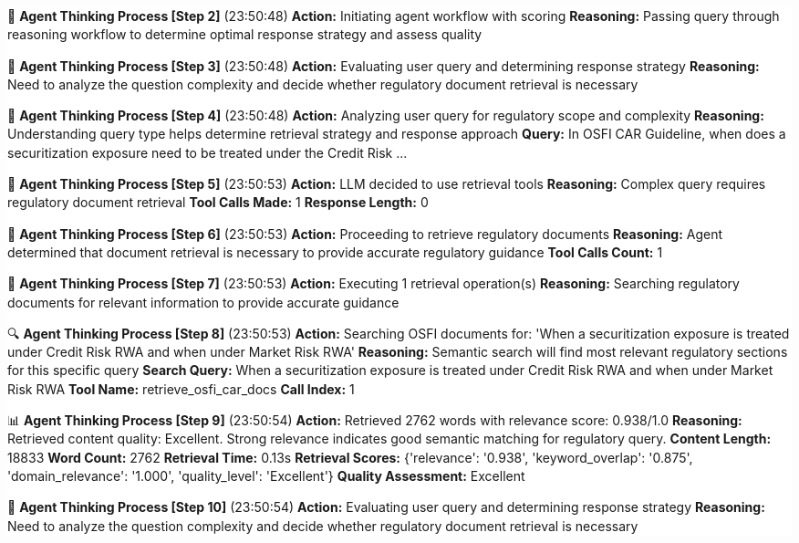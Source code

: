 🧠 **Agent Thinking Process [Step 2]** (23:50:48)
   **Action:** Initiating agent workflow with scoring
   **Reasoning:** Passing query through reasoning workflow to determine optimal response strategy and assess quality

🤔 **Agent Thinking Process [Step 3]** (23:50:48)
   **Action:** Evaluating user query and determining response strategy
   **Reasoning:** Need to analyze the question complexity and decide whether regulatory document retrieval is necessary

🧠 **Agent Thinking Process [Step 4]** (23:50:48)
   **Action:** Analyzing user query for regulatory scope and complexity
   **Reasoning:** Understanding query type helps determine retrieval strategy and response approach
   **Query:** In OSFI CAR Guideline, when does a securitization exposure need to be treated under the Credit Risk ...

🤔 **Agent Thinking Process [Step 5]** (23:50:53)
   **Action:** LLM decided to use retrieval tools
   **Reasoning:** Complex query requires regulatory document retrieval
   **Tool Calls Made:** 1
   **Response Length:** 0

🤔 **Agent Thinking Process [Step 6]** (23:50:53)
   **Action:** Proceeding to retrieve regulatory documents
   **Reasoning:** Agent determined that document retrieval is necessary to provide accurate regulatory guidance
   **Tool Calls Count:** 1

🔧 **Agent Thinking Process [Step 7]** (23:50:53)
   **Action:** Executing 1 retrieval operation(s)
   **Reasoning:** Searching regulatory documents for relevant information to provide accurate guidance

🔍 **Agent Thinking Process [Step 8]** (23:50:53)
   **Action:** Searching OSFI documents for: 'When a securitization exposure is treated under Credit Risk RWA and when under Market Risk RWA'
   **Reasoning:** Semantic search will find most relevant regulatory sections for this specific query
   **Search Query:** When a securitization exposure is treated under Credit Risk RWA and when under Market Risk RWA
   **Tool Name:** retrieve_osfi_car_docs
   **Call Index:** 1

📊 **Agent Thinking Process [Step 9]** (23:50:54)
   **Action:** Retrieved 2762 words with relevance score: 0.938/1.0
   **Reasoning:** Retrieved content quality: Excellent. Strong relevance indicates good semantic matching for regulatory query.
   **Content Length:** 18833
   **Word Count:** 2762
   **Retrieval Time:** 0.13s
   **Retrieval Scores:** {'relevance': '0.938', 'keyword_overlap': '0.875', 'domain_relevance': '1.000', 'quality_level': 'Excellent'}
   **Quality Assessment:** Excellent

🤔 **Agent Thinking Process [Step 10]** (23:50:54)
   **Action:** Evaluating user query and determining response strategy
   **Reasoning:** Need to analyze the question complexity and decide whether regulatory document retrieval is necessary
